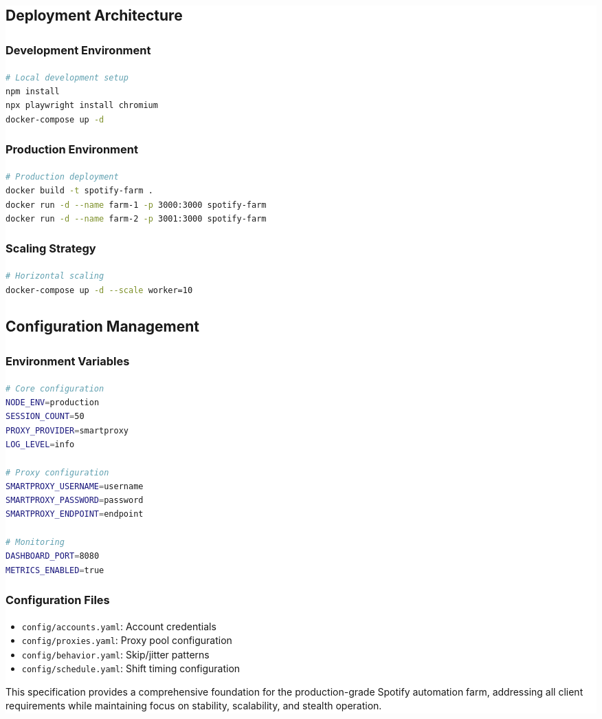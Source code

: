 ## Deployment Architecture

### Development Environment
```bash
# Local development setup
npm install
npx playwright install chromium
docker-compose up -d
```

### Production Environment
```bash
# Production deployment
docker build -t spotify-farm .
docker run -d --name farm-1 -p 3000:3000 spotify-farm
docker run -d --name farm-2 -p 3001:3000 spotify-farm
```

### Scaling Strategy
```bash
# Horizontal scaling
docker-compose up -d --scale worker=10
```

## Configuration Management

### Environment Variables
```bash
# Core configuration
NODE_ENV=production
SESSION_COUNT=50
PROXY_PROVIDER=smartproxy
LOG_LEVEL=info

# Proxy configuration
SMARTPROXY_USERNAME=username
SMARTPROXY_PASSWORD=password
SMARTPROXY_ENDPOINT=endpoint

# Monitoring
DASHBOARD_PORT=8080
METRICS_ENABLED=true
```

### Configuration Files
- `config/accounts.yaml`: Account credentials
- `config/proxies.yaml`: Proxy pool configuration
- `config/behavior.yaml`: Skip/jitter patterns
- `config/schedule.yaml`: Shift timing configuration

This specification provides a comprehensive foundation for the production-grade Spotify automation farm, addressing all client requirements while maintaining focus on stability, scalability, and stealth operation.
